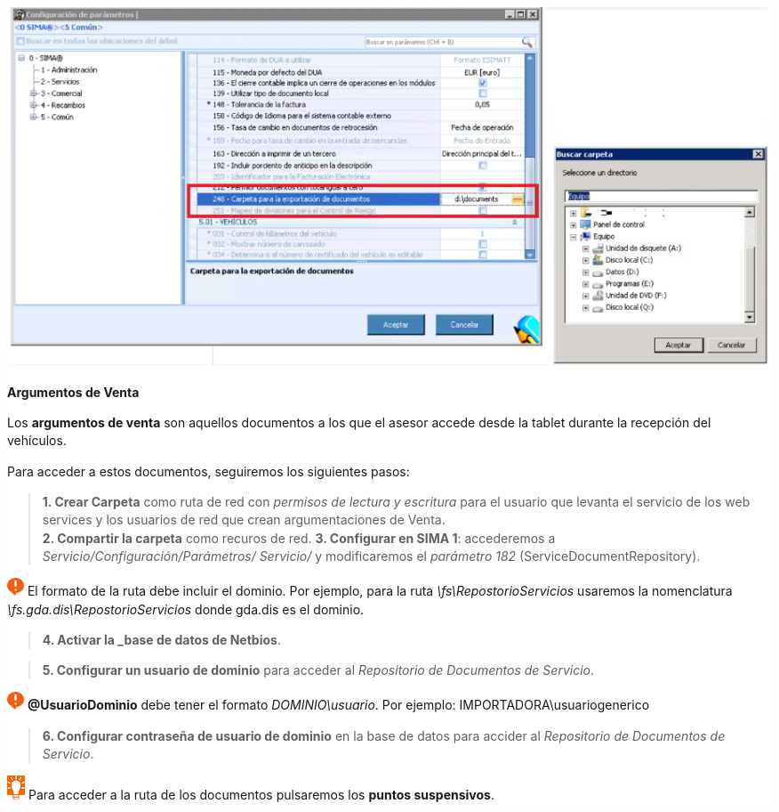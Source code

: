![](Images/es-ES_SIMA_DocumentsManager_Folder.png)    
    



**Argumentos de Venta**  
  
Los **argumentos de venta** son aquellos documentos a los que el asesor accede desde la tablet durante la recepción del vehículos.   
  
Para acceder a estos documentos, seguiremos los siguientes pasos:  
  
 > **1. Crear Carpeta** como ruta de red con _permisos de lectura y escritura_ para el usuario que levanta el servicio de los web services y los usuarios de red que crean argumentaciones de Venta.    
 >**2. Compartir la carpeta** como recuros de red.
 > **3. Configurar en SIMA 1**: accederemos a _Servicio/Configuración/Parámetros/ Servicio/_ y modificaremos el  _parámetro 182_  (ServiceDocumentRepository).    
  

![](Images/es-ES_remember.png) El formato de la ruta debe incluir el dominio. Por ejemplo, para la ruta _\\fs\RepostorioServicios_ usaremos la nomenclatura _\\fs.gda.dis\RepostorioServicios_ donde gda.dis es el dominio.  
  
 > **4. Activar la _base de datos de Netbios**.   
    
 > **5. Configurar un usuario de dominio** para acceder  al _Repositorio de Documentos de Servicio_.
  

![](Images/es-ES_remember.png) **@UsuarioDominio**  debe tener el formato _DOMINIO\usuario_. Por ejemplo: IMPORTADORA\usuariogenerico  
  
 > **6. Configurar contraseña de usuario de dominio** en la base de datos para accider al _Repositorio de Documentos de Servicio_.
  
 

![](Images/es-ES_idea.png) Para acceder a la ruta de los documentos pulsaremos los **puntos suspensivos**.  
  